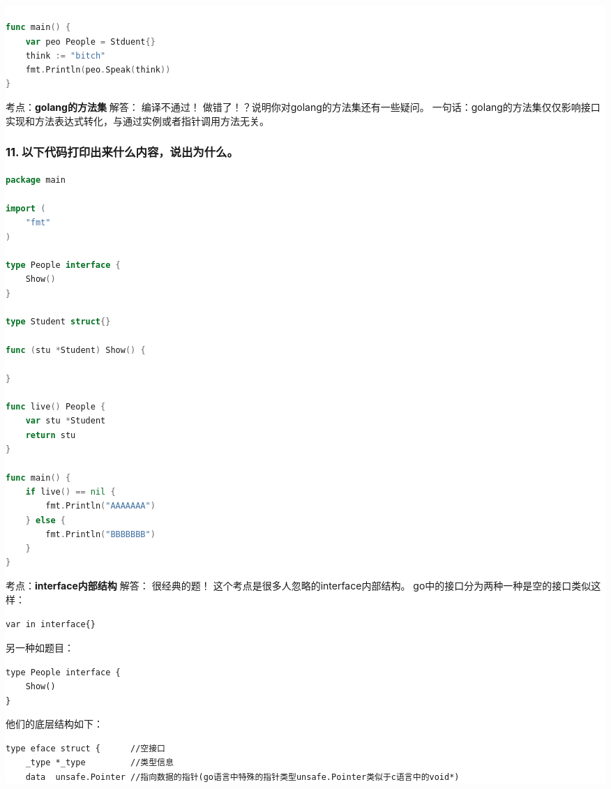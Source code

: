 ```go

func main() {
	var peo People = Stduent{}
	think := "bitch"
	fmt.Println(peo.Speak(think))
}
```
考点：**golang的方法集**
解答：
编译不通过！
做错了！？说明你对golang的方法集还有一些疑问。
一句话：golang的方法集仅仅影响接口实现和方法表达式转化，与通过实例或者指针调用方法无关。


### 11. 以下代码打印出来什么内容，说出为什么。
```go
package main

import (
	"fmt"
)

type People interface {
	Show()
}

type Student struct{}

func (stu *Student) Show() {

}

func live() People {
	var stu *Student
	return stu
}

func main() {
	if live() == nil {
		fmt.Println("AAAAAAA")
	} else {
		fmt.Println("BBBBBBB")
	}
}

```
考点：**interface内部结构**
解答：
很经典的题！
这个考点是很多人忽略的interface内部结构。
go中的接口分为两种一种是空的接口类似这样：
```
var in interface{}
```
另一种如题目：
```
type People interface {
    Show()
}
```
他们的底层结构如下：
```
type eface struct {      //空接口
    _type *_type         //类型信息
    data  unsafe.Pointer //指向数据的指针(go语言中特殊的指针类型unsafe.Pointer类似于c语言中的void*)
```